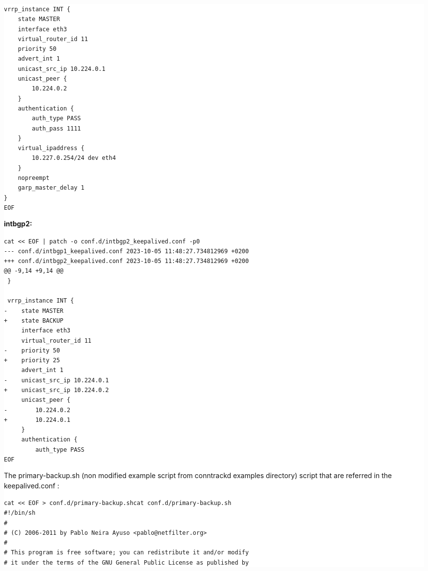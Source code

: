     vrrp_instance INT {
        state MASTER
        interface eth3
        virtual_router_id 11
        priority 50
        advert_int 1
        unicast_src_ip 10.224.0.1
        unicast_peer {
            10.224.0.2
        }
        authentication {
            auth_type PASS
            auth_pass 1111
        }
        virtual_ipaddress {
            10.227.0.254/24 dev eth4
        }
        nopreempt
        garp_master_delay 1
    }
    EOF


**intbgp2:**

    cat << EOF | patch -o conf.d/intbgp2_keepalived.conf -p0
    --- conf.d/intbgp1_keepalived.conf 2023-10-05 11:48:27.734812969 +0200
    +++ conf.d/intbgp2_keepalived.conf 2023-10-05 11:48:27.734812969 +0200
    @@ -9,14 +9,14 @@
     }
     
     vrrp_instance INT {
    -    state MASTER
    +    state BACKUP
         interface eth3
         virtual_router_id 11
    -    priority 50
    +    priority 25
         advert_int 1
    -    unicast_src_ip 10.224.0.1
    +    unicast_src_ip 10.224.0.2
         unicast_peer {
    -        10.224.0.2
    +        10.224.0.1
         }
         authentication {
             auth_type PASS
    EOF


The primary-backup.sh (non modified example script from conntrackd examples directory) script that are referred in the keepalived.conf :

    cat << EOF > conf.d/primary-backup.shcat conf.d/primary-backup.sh 
    #!/bin/sh
    #
    # (C) 2006-2011 by Pablo Neira Ayuso <pablo@netfilter.org>
    #
    # This program is free software; you can redistribute it and/or modify
    # it under the terms of the GNU General Public License as published by